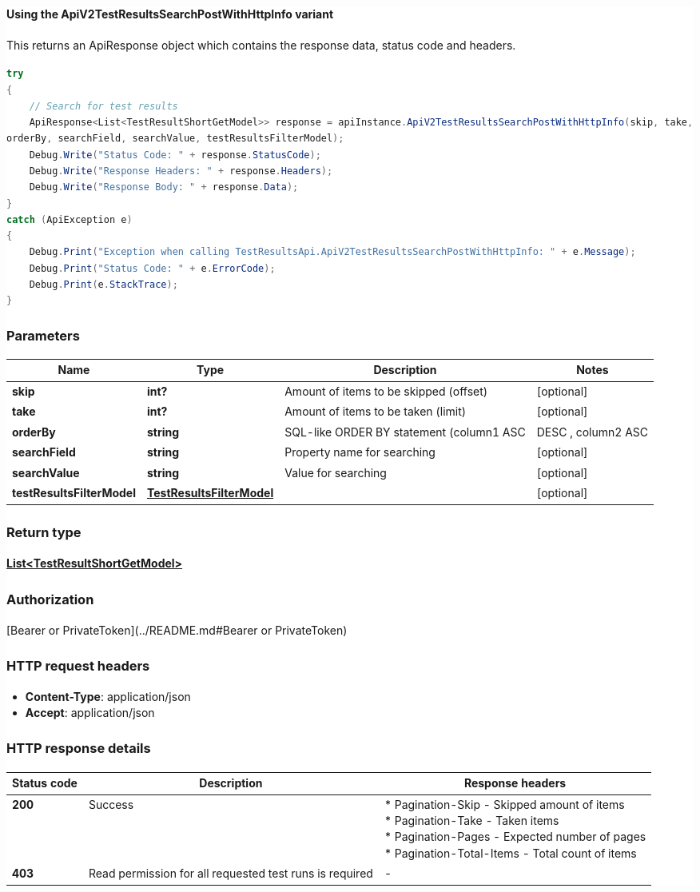 #### Using the ApiV2TestResultsSearchPostWithHttpInfo variant
This returns an ApiResponse object which contains the response data, status code and headers.

```csharp
try
{
    // Search for test results
    ApiResponse<List<TestResultShortGetModel>> response = apiInstance.ApiV2TestResultsSearchPostWithHttpInfo(skip, take, orderBy, searchField, searchValue, testResultsFilterModel);
    Debug.Write("Status Code: " + response.StatusCode);
    Debug.Write("Response Headers: " + response.Headers);
    Debug.Write("Response Body: " + response.Data);
}
catch (ApiException e)
{
    Debug.Print("Exception when calling TestResultsApi.ApiV2TestResultsSearchPostWithHttpInfo: " + e.Message);
    Debug.Print("Status Code: " + e.ErrorCode);
    Debug.Print(e.StackTrace);
}
```

### Parameters

| Name | Type | Description | Notes |
|------|------|-------------|-------|
| **skip** | **int?** | Amount of items to be skipped (offset) | [optional]  |
| **take** | **int?** | Amount of items to be taken (limit) | [optional]  |
| **orderBy** | **string** | SQL-like  ORDER BY statement (column1 ASC|DESC , column2 ASC|DESC) | [optional]  |
| **searchField** | **string** | Property name for searching | [optional]  |
| **searchValue** | **string** | Value for searching | [optional]  |
| **testResultsFilterModel** | [**TestResultsFilterModel**](TestResultsFilterModel.md) |  | [optional]  |

### Return type

[**List&lt;TestResultShortGetModel&gt;**](TestResultShortGetModel.md)

### Authorization

[Bearer or PrivateToken](../README.md#Bearer or PrivateToken)

### HTTP request headers

 - **Content-Type**: application/json
 - **Accept**: application/json


### HTTP response details
| Status code | Description | Response headers |
|-------------|-------------|------------------|
| **200** | Success |  * Pagination-Skip - Skipped amount of items <br>  * Pagination-Take - Taken items <br>  * Pagination-Pages - Expected number of pages <br>  * Pagination-Total-Items - Total count of items <br>  |
| **403** | Read permission for all requested test runs is required |  -  |
